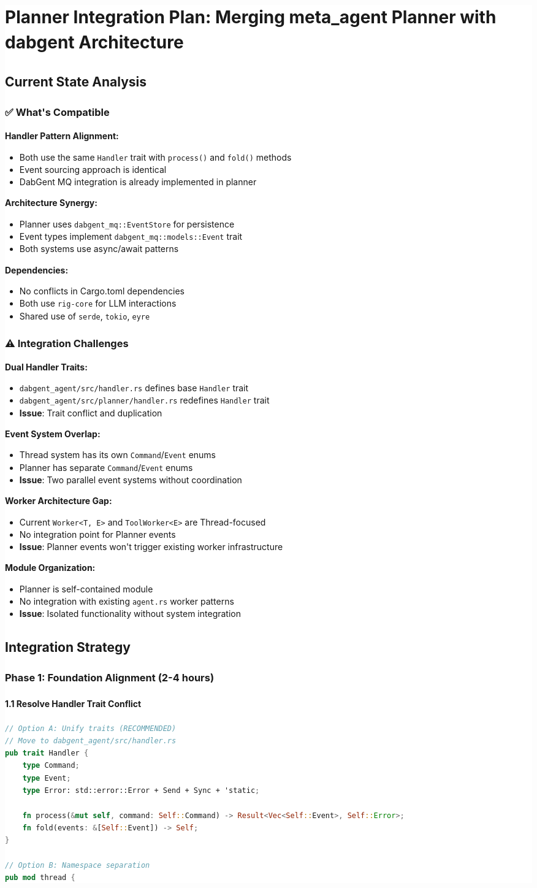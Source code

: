 # Planner Integration Plan: Merging meta_agent Planner with dabgent Architecture

## Current State Analysis

### ✅ What's Compatible

**Handler Pattern Alignment:**
- Both use the same `Handler` trait with `process()` and `fold()` methods
- Event sourcing approach is identical
- DabGent MQ integration is already implemented in planner

**Architecture Synergy:**
- Planner uses `dabgent_mq::EventStore` for persistence
- Event types implement `dabgent_mq::models::Event` trait
- Both systems use async/await patterns

**Dependencies:**
- No conflicts in Cargo.toml dependencies
- Both use `rig-core` for LLM interactions
- Shared use of `serde`, `tokio`, `eyre`

### ⚠️ Integration Challenges

**Dual Handler Traits:**
- `dabgent_agent/src/handler.rs` defines base `Handler` trait
- `dabgent_agent/src/planner/handler.rs` redefines `Handler` trait
- **Issue**: Trait conflict and duplication

**Event System Overlap:**
- Thread system has its own `Command`/`Event` enums
- Planner has separate `Command`/`Event` enums  
- **Issue**: Two parallel event systems without coordination

**Worker Architecture Gap:**
- Current `Worker<T, E>` and `ToolWorker<E>` are Thread-focused
- No integration point for Planner events
- **Issue**: Planner events won't trigger existing worker infrastructure

**Module Organization:**
- Planner is self-contained module
- No integration with existing `agent.rs` worker patterns
- **Issue**: Isolated functionality without system integration

## Integration Strategy

### Phase 1: Foundation Alignment (2-4 hours)

#### 1.1 Resolve Handler Trait Conflict
```rust
// Option A: Unify traits (RECOMMENDED)
// Move to dabgent_agent/src/handler.rs
pub trait Handler {
    type Command;
    type Event;
    type Error: std::error::Error + Send + Sync + 'static;

    fn process(&mut self, command: Self::Command) -> Result<Vec<Self::Event>, Self::Error>;
    fn fold(events: &[Self::Event]) -> Self;
}

// Option B: Namespace separation
pub mod thread {
```